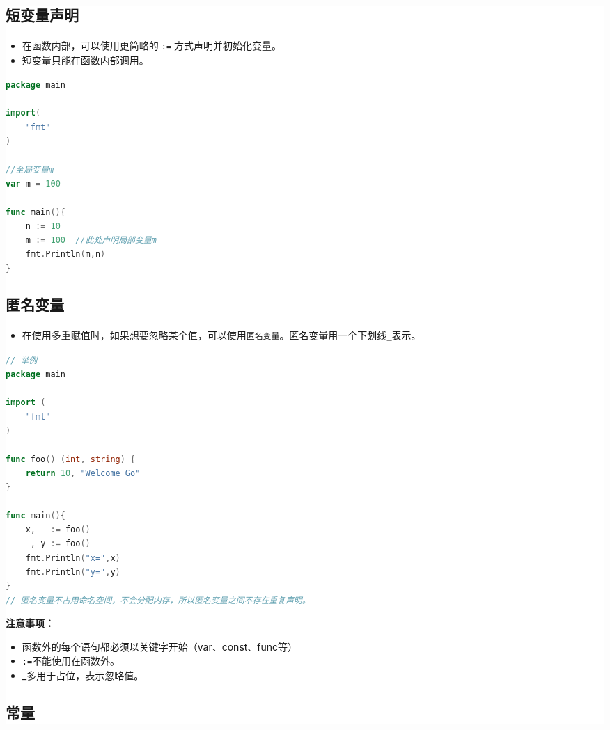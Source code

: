 ```go
```
## 短变量声明    
- 在函数内部，可以使用更简略的 `:=` 方式声明并初始化变量。
- 短变量只能在函数内部调用。
```go
package main

import(
    "fmt"
)

//全局变量m
var m = 100

func main(){
    n := 10
    m := 100  //此处声明局部变量m
    fmt.Println(m,n)
}
```
## 匿名变量    
- 在使用多重赋值时，如果想要忽略某个值，可以使用`匿名变量`。匿名变量用一个下划线`_`表示。
```go
// 举例
package main

import (
    "fmt"
)

func foo() (int, string) {
	return 10, "Welcome Go"
}

func main(){
    x, _ := foo()
    _, y := foo()
    fmt.Println("x=",x)
    fmt.Println("y=",y)
}
// 匿名变量不占用命名空间，不会分配内存，所以匿名变量之间不存在重复声明。
```
**注意事项：**
- 函数外的每个语句都必须以关键字开始（var、const、func等）
- `:=`不能使用在函数外。
- _多用于占位，表示忽略值。



## 常量
